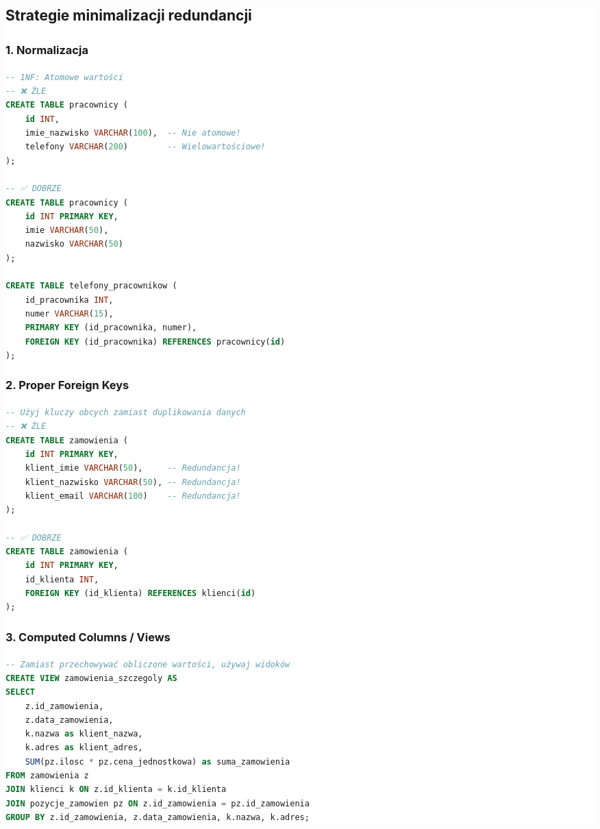 ## Strategie minimalizacji redundancji

### 1. **Normalizacja**
```sql
-- 1NF: Atomowe wartości
-- ❌ ŹLE
CREATE TABLE pracownicy (
    id INT,
    imie_nazwisko VARCHAR(100),  -- Nie atomowe!
    telefony VARCHAR(200)        -- Wielowartościowe!
);

-- ✅ DOBRZE
CREATE TABLE pracownicy (
    id INT PRIMARY KEY,
    imie VARCHAR(50),
    nazwisko VARCHAR(50)
);

CREATE TABLE telefony_pracownikow (
    id_pracownika INT,
    numer VARCHAR(15),
    PRIMARY KEY (id_pracownika, numer),
    FOREIGN KEY (id_pracownika) REFERENCES pracownicy(id)
);
```

### 2. **Proper Foreign Keys**
```sql
-- Użyj kluczy obcych zamiast duplikowania danych
-- ❌ ŹLE
CREATE TABLE zamowienia (
    id INT PRIMARY KEY,
    klient_imie VARCHAR(50),     -- Redundancja!
    klient_nazwisko VARCHAR(50), -- Redundancja!
    klient_email VARCHAR(100)    -- Redundancja!
);

-- ✅ DOBRZE  
CREATE TABLE zamowienia (
    id INT PRIMARY KEY,
    id_klienta INT,
    FOREIGN KEY (id_klienta) REFERENCES klienci(id)
);
```

### 3. **Computed Columns / Views**
```sql
-- Zamiast przechowywać obliczone wartości, używaj widoków
CREATE VIEW zamowienia_szczegoly AS
SELECT 
    z.id_zamowienia,
    z.data_zamowienia,
    k.nazwa as klient_nazwa,
    k.adres as klient_adres,
    SUM(pz.ilosc * pz.cena_jednostkowa) as suma_zamowienia
FROM zamowienia z
JOIN klienci k ON z.id_klienta = k.id_klienta
JOIN pozycje_zamowien pz ON z.id_zamowienia = pz.id_zamowienia
GROUP BY z.id_zamowienia, z.data_zamowienia, k.nazwa, k.adres;
```
